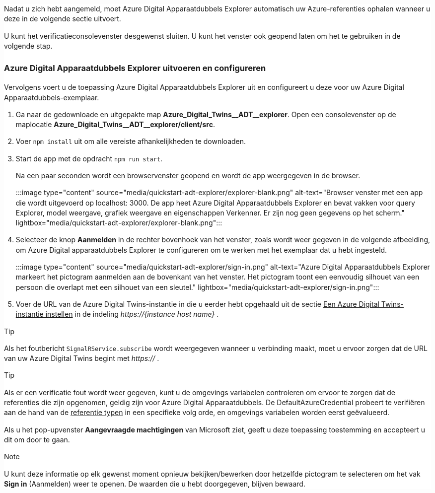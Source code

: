 Nadat u zich hebt aangemeld, moet Azure Digital Apparaatdubbels Explorer automatisch uw Azure-referenties ophalen wanneer u deze in de volgende sectie uitvoert.

U kunt het verificatieconsolevenster desgewenst sluiten. U kunt het venster ook geopend laten om het te gebruiken in de volgende stap.

### <a name="run-and-configure-azure-digital-twins-explorer"></a>Azure Digital Apparaatdubbels Explorer uitvoeren en configureren

Vervolgens voert u de toepassing Azure Digital Apparaatdubbels Explorer uit en configureert u deze voor uw Azure Digital Apparaatdubbels-exemplaar.

1. Ga naar de gedownloade en uitgepakte map **Azure_Digital_Twins__ADT__explorer**.
Open een consolevenster op de maplocatie **Azure_Digital_Twins__ADT__explorer/client/src**.

1. Voer `npm install` uit om alle vereiste afhankelijkheden te downloaden.

1. Start de app met de opdracht `npm run start`.

   Na een paar seconden wordt een browservenster geopend en wordt de app weergegeven in de browser.

   :::image type="content" source="media/quickstart-adt-explorer/explorer-blank.png" alt-text="Browser venster met een app die wordt uitgevoerd op localhost: 3000. De app heet Azure Digital Apparaatdubbels Explorer en bevat vakken voor query Explorer, model weergave, grafiek weergave en eigenschappen Verkenner. Er zijn nog geen gegevens op het scherm." lightbox="media/quickstart-adt-explorer/explorer-blank.png":::

1. Selecteer de knop **Aanmelden** in de rechter bovenhoek van het venster, zoals wordt weer gegeven in de volgende afbeelding, om Azure Digital apparaatdubbels Explorer te configureren om te werken met het exemplaar dat u hebt ingesteld.

   :::image type="content" source="media/quickstart-adt-explorer/sign-in.png" alt-text="Azure Digital Apparaatdubbels Explorer markeert het pictogram aanmelden aan de bovenkant van het venster. Het pictogram toont een eenvoudig silhouet van een persoon die overlapt met een silhouet van een sleutel." lightbox="media/quickstart-adt-explorer/sign-in.png":::

1. Voer de URL van de Azure Digital Twins-instantie in die u eerder hebt opgehaald uit de sectie [Een Azure Digital Twins-instantie instellen](#set-up-an-azure-digital-twins-instance) in de indeling *https://{instance host name}* .

> [!TIP]
> Als het foutbericht `SignalRService.subscribe` wordt weergegeven wanneer u verbinding maakt, moet u ervoor zorgen dat de URL van uw Azure Digital Twins begint met *https://* .

> [!TIP]
> Als er een verificatie fout wordt weer gegeven, kunt u de omgevings variabelen controleren om ervoor te zorgen dat de referenties die zijn opgenomen, geldig zijn voor Azure Digital Apparaatdubbels. De DefaultAzureCredential probeert te verifiëren aan de hand van de [referentie typen](/dotnet/api/overview/azure/identity-readme#defaultazurecredential) in een specifieke volg orde, en omgevings variabelen worden eerst geëvalueerd.

Als u het pop-upvenster **Aangevraagde machtigingen** van Microsoft ziet, geeft u deze toepassing toestemming en accepteert u dit om door te gaan.

>[!NOTE]
> U kunt deze informatie op elk gewenst moment opnieuw bekijken/bewerken door hetzelfde pictogram te selecteren om het vak **Sign in** (Aanmelden) weer te openen. De waarden die u hebt doorgegeven, blijven bewaard.
